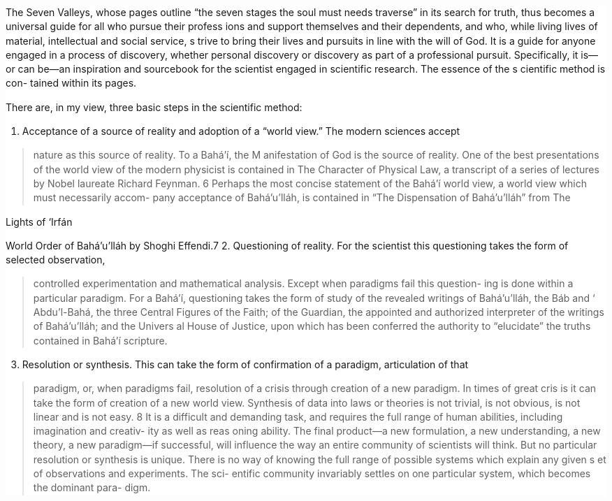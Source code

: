 The Seven Valleys, whose pages outline “the seven stages the soul must needs traverse” in its search for
truth, thus becomes a universal guide for all who pursue their profess ions and support themselves and their
dependents, and who, while living lives of material, intellectual and social service, s trive to bring their lives
and pursuits in line with the will of God. It is a guide for anyone engaged in a process of discovery, whether
personal discovery or discovery as part of a professional pursuit. Specifically, it is—or can be—an inspiration
and sourcebook for the scientist engaged in scientific research. The essence of the s cientific method is con-
tained within its pages.

There are, in my view, three basic steps in the scientific method:
1.    Acceptance of a source of reality and adoption of a “world view.” The modern sciences accept

> nature as this source of reality. To a Bahá’í, the M anifestation of God is the source of reality. One
> of the best presentations of the world view of the modern physicist is contained in The Character
> of Physical Law, a transcript of a series of lectures by Nobel laureate Richard Feynman. 6 Perhaps
> the most concise statement of the Bahá’í world view, a world view which must necessarily accom-
> pany acceptance of Bahá’u’lláh, is contained in “The Dispensation of Bahá’u’lláh” from The

Lights of ‘Irfán

World Order of Bahá’u’lláh by Shoghi Effendi.7
2.    Questioning of reality. For the scientist this questioning takes the form of selected observation,

> controlled experimentation and mathematical analysis. Except when paradigms fail this question-
> ing is done within a particular paradigm. For a Bahá’í, questioning takes the form of study of the
> revealed writings of Bahá’u’lláh, the Báb and ‘ Abdu’l-Bahá, the three Central Figures of the Faith;
> of the Guardian, the appointed and authorized interpreter of the writings of Bahá’u’lláh; and the
> Univers al House of Justice, upon which has been conferred the authority to “elucidate” the truths
> contained in Bahá’í scripture.
3.    Resolution or synthesis. This can take the form of confirmation of a paradigm, articulation of that

> paradigm, or, when paradigms fail, resolution of a crisis through creation of a new paradigm. In
> times of great cris is it can take the form of creation of a new world view. Synthesis of data into
> laws or theories is not trivial, is not obvious, is not linear and is not easy. 8 It is a difficult and
> demanding task, and requires the full range of human abilities, including imagination and creativ-
> ity as well as reas oning ability. The final product—a new formulation, a new understanding, a new
> theory, a new paradigm—if successful, will influence the way an entire community of scientists
> will think. But no particular resolution or synthesis is unique. There is no way of knowing the full
> range of possible systems which explain any given s et of observations and experiments. The sci-
> entific community invariably settles on one particular system, which becomes the dominant para-
> digm.
